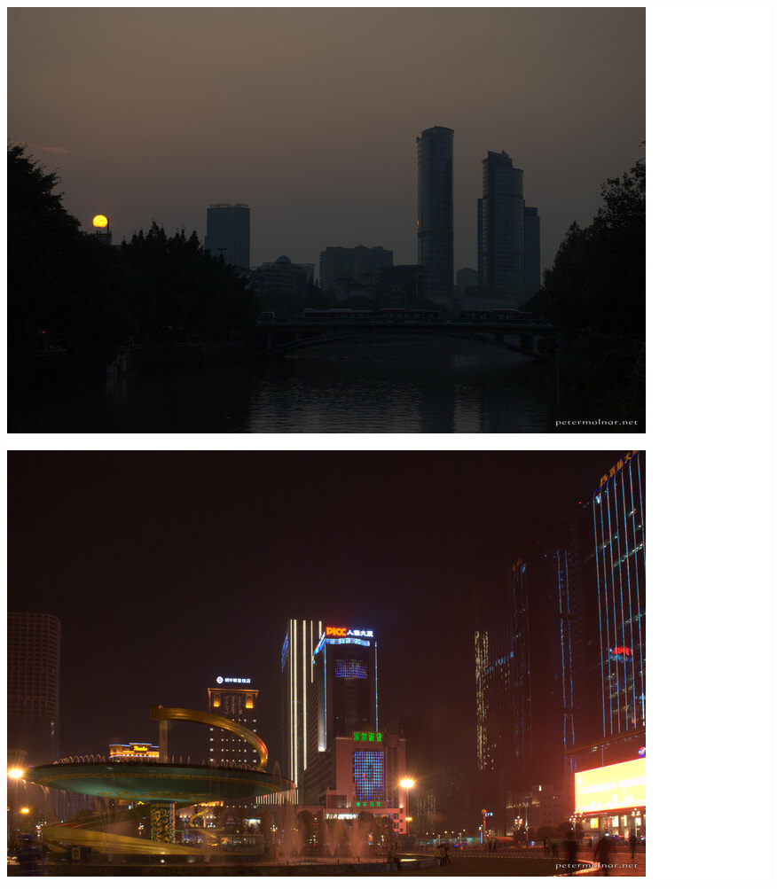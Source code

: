 ![Evening view in Chengdu](chengdu_evening.jpg)

![Tianfu Square in Chengdu at night.](chengdu_tianfu_square.jpg)
